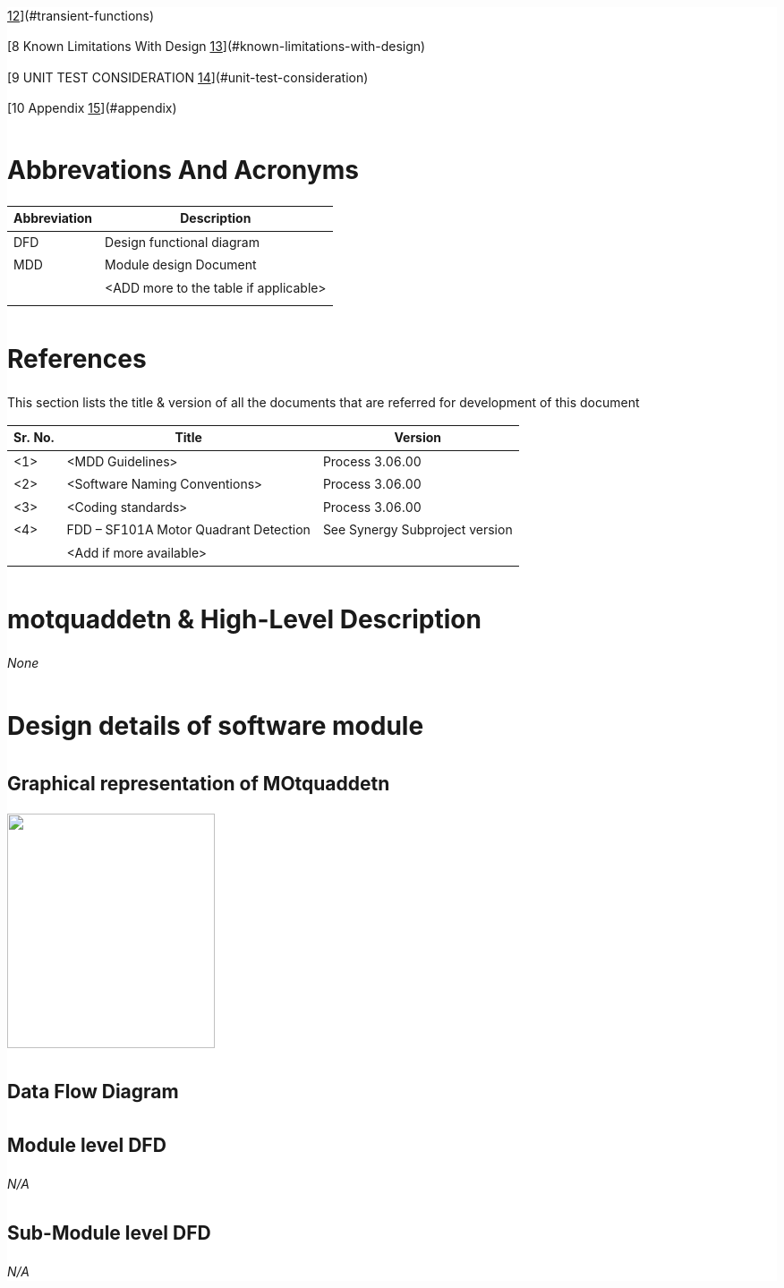 [12](#transient-functions)](#transient-functions)

[8 Known Limitations With Design
[13](#known-limitations-with-design)](#known-limitations-with-design)

[9 UNIT TEST CONSIDERATION
[14](#unit-test-consideration)](#unit-test-consideration)

[10 Appendix [15](#appendix)](#appendix)

# Abbrevations And Acronyms

| Abbreviation | Description                             |
|--------------|-----------------------------------------|
| DFD          | Design functional diagram               |
| MDD          | Module design Document                  |
|              | \<ADD more to the table if applicable\> |
|              |                                         |

# References

This section lists the title & version of all the documents that are
referred for development of this document

| Sr. No. | Title                                 | Version                        |
|----------|----------------------------------------------|-----------------|
| \<1\>   | \<MDD Guidelines\>                    | Process 3.06.00                |
| \<2\>   | \<Software Naming Conventions\>       | Process 3.06.00                |
| \<3\>   | \<Coding standards\>                  | Process 3.06.00                |
| \<4\>   | FDD – SF101A Motor Quadrant Detection | See Synergy Subproject version |
|         | \<Add if more available\>             |                                |

# motquaddetn & High-Level Description

*None*

# Design details of software module

## Graphical representation of MOtquaddetn

<img
src="ElectricPowerSteering_Renesas_FORD_T3T6_website/docs/SF101A_MotQuadDetn_Impl/doc/mediax/media/image1.png"
style="width:2.41667in;height:2.72917in" />

## Data Flow Diagram

## Module level DFD

*N/A*

## Sub-Module level DFD

*N/A*
